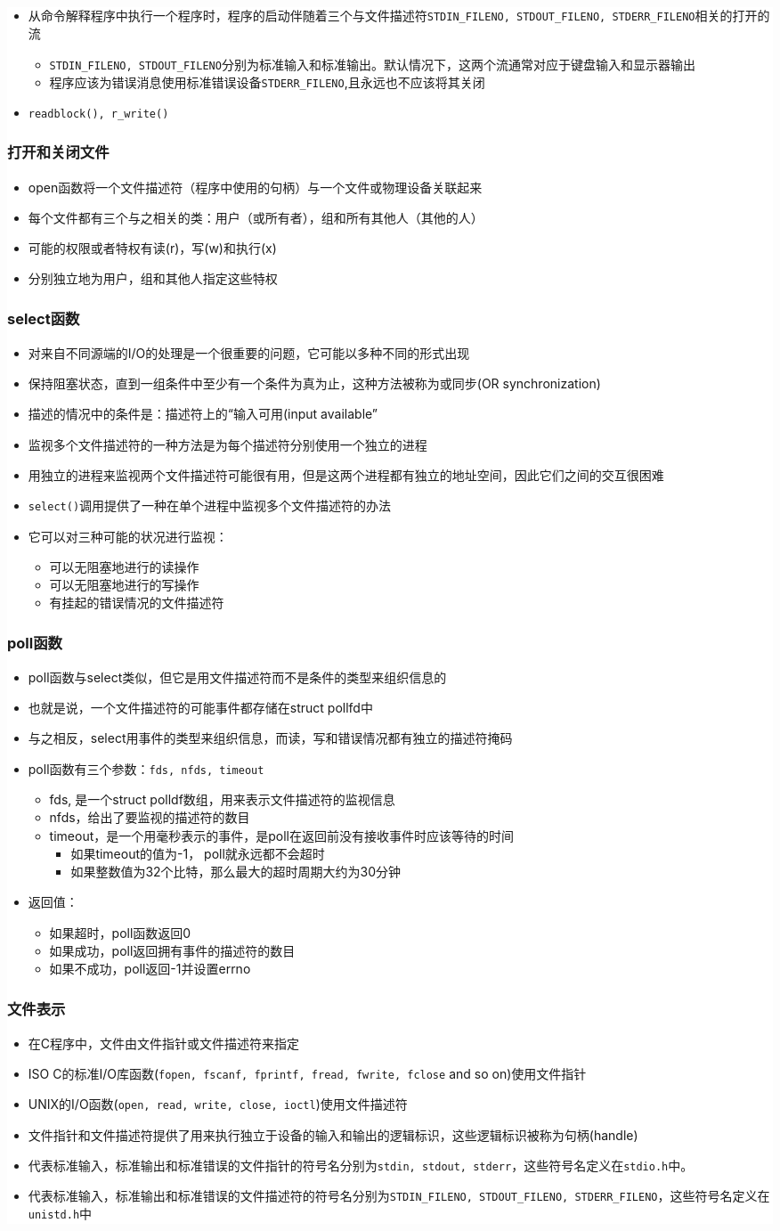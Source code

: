 + 从命令解释程序中执行一个程序时，程序的启动伴随着三个与文件描述符`STDIN_FILENO, STDOUT_FILENO, STDERR_FILENO`相关的打开的流
  + `STDIN_FILENO, STDOUT_FILENO`分别为标准输入和标准输出。默认情况下，这两个流通常对应于键盘输入和显示器输出
  + 程序应该为错误消息使用标准错误设备`STDERR_FILENO`,且永远也不应该将其关闭

+ `readblock(), r_write()`

### 打开和关闭文件

+ open函数将一个文件描述符（程序中使用的句柄）与一个文件或物理设备关联起来

+ 每个文件都有三个与之相关的类：用户（或所有者），组和所有其他人（其他的人）
+ 可能的权限或者特权有读(r)，写(w)和执行(x)
+ 分别独立地为用户，组和其他人指定这些特权

### select函数

+ 对来自不同源端的I/O的处理是一个很重要的问题，它可能以多种不同的形式出现

+ 保持阻塞状态，直到一组条件中至少有一个条件为真为止，这种方法被称为或同步(OR synchronization)
+ 描述的情况中的条件是：描述符上的“输入可用(input available”

+ 监视多个文件描述符的一种方法是为每个描述符分别使用一个独立的进程
+ 用独立的进程来监视两个文件描述符可能很有用，但是这两个进程都有独立的地址空间，因此它们之间的交互很困难

+ `select()`调用提供了一种在单个进程中监视多个文件描述符的办法
+ 它可以对三种可能的状况进行监视：
  + 可以无阻塞地进行的读操作
  + 可以无阻塞地进行的写操作
  + 有挂起的错误情况的文件描述符

### poll函数

+ poll函数与select类似，但它是用文件描述符而不是条件的类型来组织信息的
+ 也就是说，一个文件描述符的可能事件都存储在struct pollfd中
+ 与之相反，select用事件的类型来组织信息，而读，写和错误情况都有独立的描述符掩码

+ poll函数有三个参数：`fds, nfds, timeout`
  + fds, 是一个struct polldf数组，用来表示文件描述符的监视信息
  + nfds，给出了要监视的描述符的数目
  + timeout，是一个用毫秒表示的事件，是poll在返回前没有接收事件时应该等待的时间
    + 如果timeout的值为-1， poll就永远都不会超时
    + 如果整数值为32个比特，那么最大的超时周期大约为30分钟
+ 返回值：
  + 如果超时，poll函数返回0
  + 如果成功，poll返回拥有事件的描述符的数目
  + 如果不成功，poll返回-1并设置errno

### 文件表示

+ 在C程序中，文件由文件指针或文件描述符来指定
+ ISO C的标准I/O库函数(`fopen, fscanf, fprintf, fread, fwrite, fclose` and so on)使用文件指针
+ UNIX的I/O函数(`open, read, write, close, ioctl`)使用文件描述符

+ 文件指针和文件描述符提供了用来执行独立于设备的输入和输出的逻辑标识，这些逻辑标识被称为句柄(handle)
+ 代表标准输入，标准输出和标准错误的文件指针的符号名分别为`stdin, stdout, stderr`，这些符号名定义在`stdio.h`中。
+ 代表标准输入，标准输出和标准错误的文件描述符的符号名分别为`STDIN_FILENO, STDOUT_FILENO, STDERR_FILENO`，这些符号名定义在`unistd.h`中
